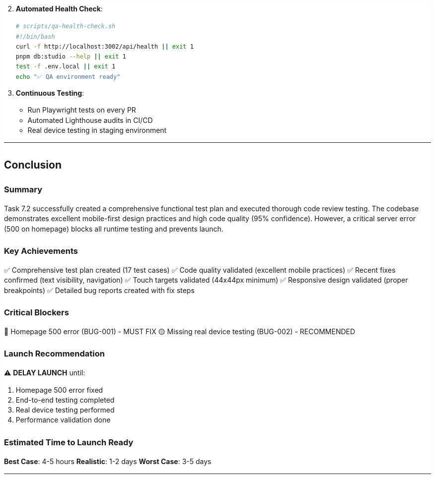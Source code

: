 2. **Automated Health Check**:
   ```bash
   # scripts/qa-health-check.sh
   #!/bin/bash
   curl -f http://localhost:3002/api/health || exit 1
   pnpm db:studio --help || exit 1
   test -f .env.local || exit 1
   echo "✅ QA environment ready"
   ```

3. **Continuous Testing**:
   - Run Playwright tests on every PR
   - Automated Lighthouse audits in CI/CD
   - Real device testing in staging environment

---

## Conclusion

### Summary

Task 7.2 successfully created a comprehensive functional test plan and executed thorough code review testing. The codebase demonstrates excellent mobile-first design practices and high code quality (95% confidence). However, a critical server error (500 on homepage) blocks all runtime testing and prevents launch.

### Key Achievements
✅ Comprehensive test plan created (17 test cases)
✅ Code quality validated (excellent mobile practices)
✅ Recent fixes confirmed (text visibility, navigation)
✅ Touch targets validated (44x44px minimum)
✅ Responsive design validated (proper breakpoints)
✅ Detailed bug reports created with fix steps

### Critical Blockers
🔴 Homepage 500 error (BUG-001) - MUST FIX
🟡 Missing real device testing (BUG-002) - RECOMMENDED

### Launch Recommendation
⚠️ **DELAY LAUNCH** until:
1. Homepage 500 error fixed
2. End-to-end testing completed
3. Real device testing performed
4. Performance validation done

### Estimated Time to Launch Ready
**Best Case**: 4-5 hours
**Realistic**: 1-2 days
**Worst Case**: 3-5 days

---

